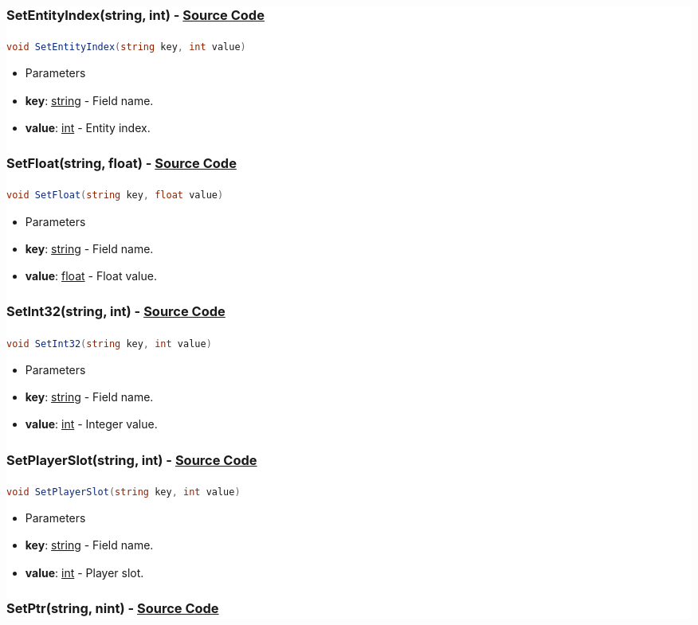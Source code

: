 ### **SetEntityIndex(string, int)** - [Source Code](https://github.com/swiftly-solution/swiftlys2/blob/main/managed/src/SwiftlyS2.Shared/Modules/GameEvents/IGameEventAccessor.cs#L108)

```csharp
void SetEntityIndex(string key, int value)
```

- Parameters

- **key**: [string](https://learn.microsoft.com/dotnet/api/system.string) - Field name.
- **value**: [int](https://learn.microsoft.com/dotnet/api/system.int32) - Entity index.

### **SetFloat(string, float)** - [Source Code](https://github.com/swiftly-solution/swiftlys2/blob/main/managed/src/SwiftlyS2.Shared/Modules/GameEvents/IGameEventAccessor.cs#L64)

```csharp
void SetFloat(string key, float value)
```

- Parameters

- **key**: [string](https://learn.microsoft.com/dotnet/api/system.string) - Field name.
- **value**: [float](https://learn.microsoft.com/dotnet/api/system.single) - Float value.

### **SetInt32(string, int)** - [Source Code](https://github.com/swiftly-solution/swiftlys2/blob/main/managed/src/SwiftlyS2.Shared/Modules/GameEvents/IGameEventAccessor.cs#L36)

```csharp
void SetInt32(string key, int value)
```

- Parameters

- **key**: [string](https://learn.microsoft.com/dotnet/api/system.string) - Field name.
- **value**: [int](https://learn.microsoft.com/dotnet/api/system.int32) - Integer value.

### **SetPlayerSlot(string, int)** - [Source Code](https://github.com/swiftly-solution/swiftlys2/blob/main/managed/src/SwiftlyS2.Shared/Modules/GameEvents/IGameEventAccessor.cs#L122)

```csharp
void SetPlayerSlot(string key, int value)
```

- Parameters

- **key**: [string](https://learn.microsoft.com/dotnet/api/system.string) - Field name.
- **value**: [int](https://learn.microsoft.com/dotnet/api/system.int32) - Player slot.

### **SetPtr(string, nint)** - [Source Code](https://github.com/swiftly-solution/swiftlys2/blob/main/managed/src/SwiftlyS2.Shared/Modules/GameEvents/IGameEventAccessor.cs#L157)
